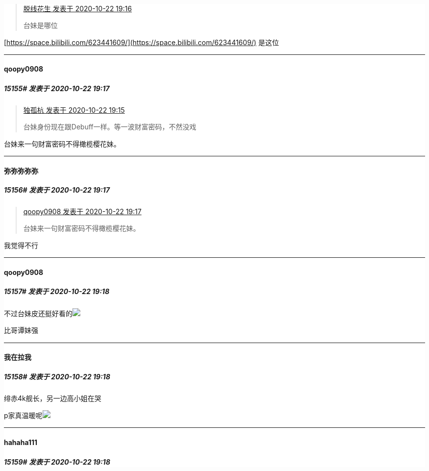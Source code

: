
<blockquote><a href="httphttps://bbs.saraba1st.com/2b/forum.php?mod=redirect&amp;goto=findpost&amp;pid=49131145&amp;ptid=1963398" target="_blank">脱线花生 发表于 2020-10-22 19:16</a>

台妹是哪位</blockquote>
[https://space.bilibili.com/623441609/](https://space.bilibili.com/623441609/) 是这位


-----

####  qoopy0908  
##### 15155#       发表于 2020-10-22 19:17


<blockquote><a href="httphttps://bbs.saraba1st.com/2b/forum.php?mod=redirect&amp;goto=findpost&amp;pid=49131138&amp;ptid=1963398" target="_blank">独孤杭 发表于 2020-10-22 19:15</a>

台妹身份现在跟Debuff一样。等一波财富密码，不然没戏</blockquote>
台妹来一句财富密码不得橄榄樱花妹。


-----

####  弥弥弥弥弥  
##### 15156#       发表于 2020-10-22 19:17


<blockquote><a href="httphttps://bbs.saraba1st.com/2b/forum.php?mod=redirect&amp;goto=findpost&amp;pid=49131161&amp;ptid=1963398" target="_blank">qoopy0908 发表于 2020-10-22 19:17</a>

台妹来一句财富密码不得橄榄樱花妹。</blockquote>
我觉得不行


-----

####  qoopy0908  
##### 15157#       发表于 2020-10-22 19:18


不过台妹皮还挺好看的<img src="https://static.saraba1st.com/image/smiley/face2017/077.png" referrerpolicy="no-referrer">

比哥谭妹强


-----

####  我在拉我  
##### 15158#       发表于 2020-10-22 19:18


绯赤4k舰长，另一边高小姐在哭

p家真温暖呢<img src="https://static.saraba1st.com/image/smiley/face2017/067.png" referrerpolicy="no-referrer">


-----

####  hahaha111  
##### 15159#       发表于 2020-10-22 19:18
